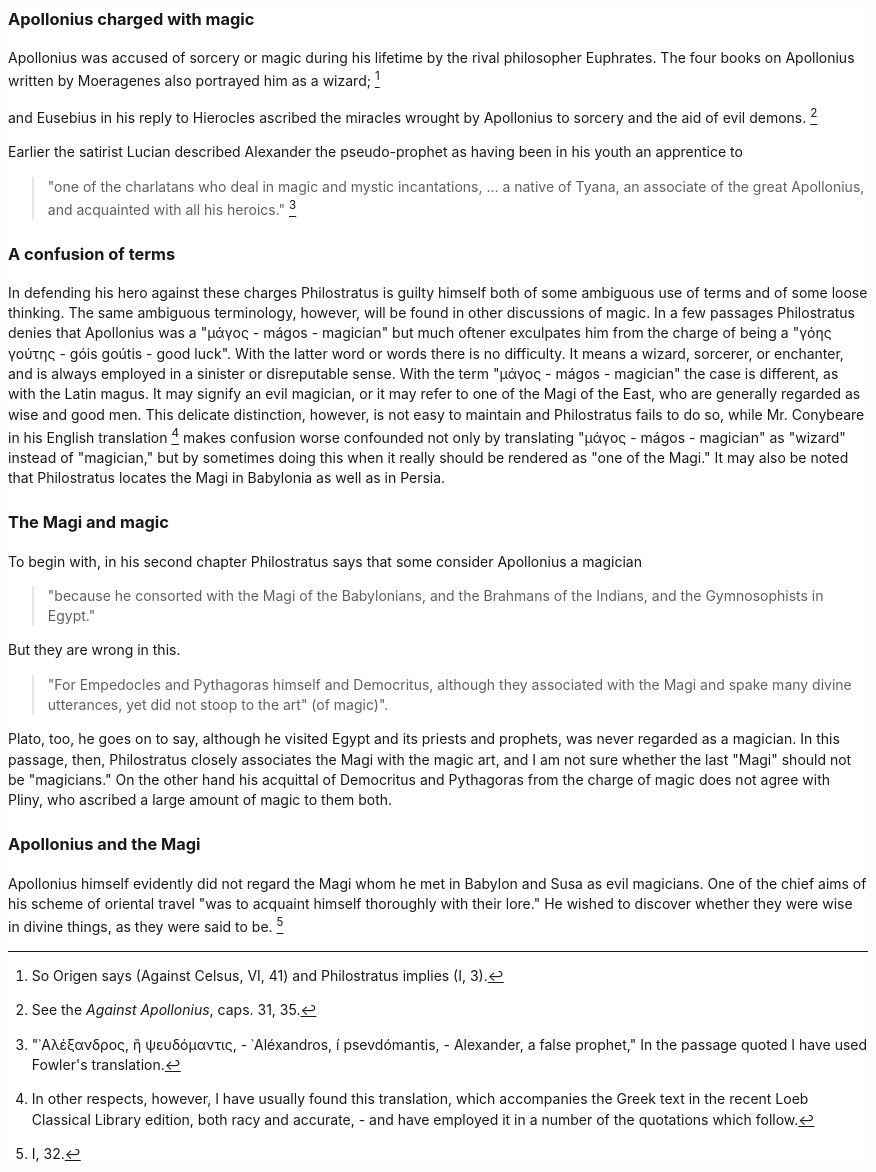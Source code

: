 [^5:1]: See the treatise of Eusebius Against Apollonius. Lactantius (Divin. Inst., V, 2-3) probably had reference to Hierocles in speaking of a philosopher who had written three books against Christianity and declared the miracles of Apollonius as wonderful as those of Christ. 

### Apollonius charged with magic

Apollonius was accused of sorcery or magic during his lifetime by the rival philosopher Euphrates. The four books on Apollonius written by Moeragenes also portrayed him as a wizard; [^5:2] 

 [^5:2]: So Origen says (Against Celsus, VI, 41) and Philostratus implies (I, 3). 

and Eusebius in his reply to Hierocles ascribed the miracles wrought by Apollonius to sorcery and the aid of evil demons. [^5:3] 

 [^5:3]: See the _Against Apollonius_, caps. 31, 35. 

Earlier the satirist Lucian described Alexander the pseudo-prophet as having been in his youth an apprentice to 

> "one of the charlatans who deal in magic and mystic incantations, ... a native of Tyana, an associate of the great Apollonius, and acquainted with all his heroics." [^6:1] 

 [^6:1]: "᾿Αλέξανδρος, ἢ ψευδόμαντις, - ᾿Aléxandros, í psevdómantis, - Alexander, a false prophet," In the passage quoted I have used Fowler's translation.

### A confusion of terms 

In defending his hero against these charges Philostratus is guilty himself both of some ambiguous use of terms and of some loose thinking. The same ambiguous terminology, however, will be found in other discussions of magic. In a few passages Philostratus denies that Apollonius was a "μάγος - mágos - magician" but much oftener exculpates him from the charge of being a "γόης γούτης - góis goútis - good luck". With the latter word or words there is no difficulty. It means a wizard, sorcerer, or enchanter, and is always employed in a sinister or disreputable sense. With the term "μάγος - mágos - magician" the case is different, as with the Latin magus. It may signify an evil magician, or it may refer to one of the Magi of the East, who are generally regarded as wise and good men. This delicate distinction, however, is not easy to maintain and Philostratus fails to do so, while Mr. Conybeare in his English translation [^6:2] makes confusion worse confounded not only by translating "μάγος - mágos - magician" as "wizard" instead of "magician," but by sometimes doing this when it really should be rendered as "one of the Magi." It may also be noted that Philostratus locates the Magi in Babylonia as well as in Persia. 

 [^6:2]: In other respects, however, I have usually found this translation, which accompanies the Greek text in the recent Loeb Classical  Library edition, both racy and accurate, - and have employed it in a  number of the quotations which  follow.

### The Magi and magic

To begin with, in his second chapter Philostratus says that some consider Apollonius a magician 

> "because he consorted with the Magi of the Babylonians, and the Brahmans of the Indians, and the Gymnosophists in Egypt." 

But they are wrong in this. 

> "For Empedocles and Pythagoras himself and Democritus, although they associated with the Magi and spake many divine utterances, yet did not stoop to the art" (of magic)". 

Plato, too, he goes on to say, although he visited Egypt and its priests and prophets, was never regarded as a magician. In this passage, then, Philostratus closely associates the Magi with the magic art, and I am not sure whether the last "Magi" should not be "magicians." On the other hand his acquittal of Democritus and Pythagoras from the charge of magic does not agree with Pliny, who ascribed a large amount of magic to them both. 

### Apollonius and the Magi 

Apollonius himself evidently did not regard the Magi whom he met in Babylon and Susa as evil magicians. One of the chief aims of his scheme of oriental travel "was to acquaint himself thoroughly with their lore." He wished to discover whether they were wise in divine things, as they were said to be. [^7:1] 


 [^1:1]: Ep. 136. Apollonius of Tyana (Ancient Greek: Ἀπολλώνιος ὁ Τυανεύς; c. 15 – c. 100 AD)
 [^2:1]: Divin. Instit., V, 2-3
 [^2:2]: Concerning other writers  named Philostratus and which works should be assigned to each, see Schmid (1913) 608-20. 
 [^3:1]: See article on Apollonius of Tyana in Pauly-Wissowa. Priaulx, _The Indian Travels of Apollonius of Tyana_, London, 1873, p. 62, found the geography of Apollonius's Indian travels so erroneous that he came to the conclusion that either Apollonius never visited India, or, if he did, that Damis "never accompanied him but fabricated the journal Philostratus speaks of." 
 [^4:1]: Priaulx, however, regarded its statements concerning India as such as might have been "easily collected at that great mart for Indian commodities and resort for Indian merchants - Alexandria," or from earHer authors, 
[^4:2]: III, 23, 35; IV, 9, 32; V, 20;  VI, 12, 16; VII, 10, 12, 15-16.
 [^7:1]: I, 32. 
 [^7:2]: I, 29.
 [^7:3]: I. 26.
  [^7:4]: I, 40.
 [^7:5]: V, 12.
 [^8:1]: VII, 39.
 [^8:2]: V, 12.
 [^8:3]: IV, 18
  [^8:4]: VIII, 19.
 [^8:5]: VIII, 30. 
  [^8:6]: VIII, 7. 
 [^8:7]: V, 12.
 [^9:1]: VII, 34. 
 [^9:2]: VII, 39.
 [^9:3]: VI, II ; III, 43.
 [^9:4]: VI, 41. 
 [^9:5]: I, 2. 
  [^9:6]: V, 12.
  [^9:7]: VI, II. 
 [^9:1]: J. E. Harrison, Themis, Cambridge, 1912, p. 72. "The Buddha himself condemned as worthlessthe whole system of Vedic sacrifices, including in his ban astrology, divination, spells, omens, and witchcraft; but in the earliest Buddhist stupas known to us, the symbolism is entirely borrowed from the sacrificial lore of the "  Vedas: "E. B. Havell, A Handbook of Indian Art, 1920, p. 6, and see p. 32 for the birth of Buddha under the sign Taurus.
 [^9:2]: VI, 10. 
 [^9:3]: III, 12.
 [^9:4]: III, 16. 
 [^9:5]: III, 13.
 [^10:1]: III, 12. But perhaps the translation should be, "men who are exceedingly wise." 
  [^10:2]: III, 15.
 [^10:3]: III, 46, 47.
 [^10:4]: III, 17.
 [^10:5]: III, 27.
 [^11:1]: III, 38-40.
 [^11:2]: III, 44.
 [^11:3]: III, 41.
 [^11:4]: III, 21.
 [^11:5]: III, 41.
 [^12:1]: V, 37
 [12:1:1]: (Spanish pronunciation: "ɡwaðalkiˈβiɾ") is the fifth longest river in the Iberian Peninsula and the second longest river with its entire length in Spain, in Roman times it was navigable to Córdoba.
 [^12:2]: V, 37.
 [^12:3]: III, 34.
 [^12:4]: III, 37.
 [^12:5]: VI, 38. 
 [^12:6]: Ill, 34.
 [^12:7]: V. 17.
  [^13:1]: I, 22. 
  [^13:2]: NH, VIII, 17; _Hist. Anim._,  VI, 31.
  [^13:3]: VI, 37.
 [^13:4]: The ancient authorities, pro and con, will be found listed in D.W.Thompson, Glossary of Greek Birds, 106-107. He adds: "Modern naturalists accept the story of the singing swans, asserting that though the common swan cannot sing, yet the Whooper or whistling swan does so. It is certain that the Whooper sings, for many ornithologists state the fact, but I do not think that it can sing very well; at the very best, dant sonitum rauci per stagna loquacia 'cygni. This concrete explanation is quite inadequate; it is beyond a doubt that the swan's song (Hke  the halcyon's) veiled, and still  hides, some mystical allusion." 
  [^13:5]: II, 14. 
  [^13:6]: I, 22. Pliny, NH, VIII, 17,  repeats a slightly different popular  notion that the lioness tears her  womb with her claws and so can bear but once; against this view  he cites Aristotle's statement that the lioness bears five times, as described above, 
 [^13:7]: III, 2. 
 [^14:1]: III, 47; VI, 25. Scylax was a Persian admiral under Darius who traveled to India and wrote an account of his voyages. The work extant under his name is of doubtful authorship (Isaac Vossius, _Periplus Scylacis Caryandensis_, 1639), but some date it as early as the fourth century B.C. 
[^14:2]: II, 11-16. 
 [^14:3]: II, 2; III, 4.
 [^14:4]: II, 28.
 [^15:1]: III, I. Greek fire? 
 [^15:2]: III, 48-9.
 [^15:3]: III, 6; II, 17.
 [^15:4]: III, 7.
 [^15:5]: NH, VIII, II. 
 [^15:6]: III, 8.
 [^15:7]: III, 9.
 [^15:8]: III, 7.
 [^15:9]: III, 8.
 [^15:10]: II, 14.
 [^16:1]: II, 40.
 [^16:2]: III, 27.
 [^16:3]: III, 21.
 [^16:4]: III, 1.
 [^16:5]: VIII, 7.
 [^16:6]: III, 30.
 [^17:1]: III, 42.
 [^17:2]: VIII, 7.
 [^17:3]: IV, 44.
 [^17:4]: VIII, 7.
 [^17:5]: VIII, 7.
 [^17:6]: VIII, 26; VI, 43. The historian, Dio Cassius, a contem-porary of Philostratus, also states that Apollonius announced the assassination of Domitian and even named the assassin in Ephesus on the very day that the event occurred at Rome. His account  differs too much from that by Philostratus to have been copied from it. He concludes it with the positive assertion, "This is really what took place, though there should be ten thousand doubters." (LXVII, 18.) 
 [^18:1]: III, 42.
 [^18:2]: VI, 2.
 [^18:3]: I, 23.
 [^18:4]: IV, 34.
 [^18:5]: VIII, 7.
 [^18:6]: IV, 37.
 [^18:7]: I, 22.
 [^18:8]: V, 13. 
 [^19:1]: VIII, 7.
 [^19:2]: I, 20.
 [^19:3]: I, 31.
 [^19:4]: V, 25. 
 [^20:1]: IV, 4. 
 [^20:2]: IV, 24.
 [^20:3]: IV, 43.
 [^20:4]: V, 18. 
 [^20:5]: VII, 18. 
 [^20:6]: IV, 10. 
 [^21:1]: VIII, 7.
 [^21:2]: IV, 44.
 [^21:3]: II, 4.
 [^21:4]: VI, 27.
 [^21:5]: IV, 20.
 [^21:6]: IV, 25.
 [^21:7]: I, 4.
  [^21:8]: I, 19
 [^21:9]: Epist. 50. 
 [^22:1]: VII, 32. 
 [^22:2]: VI, 27.
 [^22:3]: IV, 11, 15-16.
 [^22:4]: VI, 43.
 [^23:1]: IV. 45.
 [^23:2]: IV, 44.
 [^23:3]: VIII, 8. 
 [^23:4]: VII, 38. 
  [^23:5]: VIII, 30.
 [^26:0]: ἴυγγος, ἡ, (ἰύζω, cf. Dam.Pr.213),
 [^26:1]: The passages are not listed in Liddell and Scott, nor mentioned by Professor Bury in his note on "The ἴυγξ in Greek Magic," Journal of Hellenic Studies (1886), pp. 157-60. Hubert's article on "Magia" in Daremberg-Saglio cites only one passage and seems to regard the iunx solely as a magic wheel. D'Arcy W.Thompson, A Glossary of Greek Birds, Oxford, 1895, also cites but one passage from Philostratus. A.B. Cook, Zeus, Cambridge, 1914, I, 253-65, notes both main passages but tries to interpret the iunges as solar wheels rather than birds. But the iunx is found as a bird on several Greek vases of the latest period; see British Museum Catalogue of Vases, vol. IV, figs. 94, 98, 342, 163, 331b; magic wheels are also represented  on the vases, but are not described as iunges in the catalogue; see vol. IV, figs. 33 la, 373, 385, 399f  409, 436, 450, 458, and vol. Ill, E 774, F 223, F 279. 
 [^26:2]: VI, 10; see also VIII, 7. 
[^26:3]: I, 25.
 [^26:4]: VI, 11. 
  [^26:5]: Cited by Cook, Zeus, I, 266,  who, however, fails to connect it  with the iunx. 
 [^27:1]: Newton's Dictionary of Birds; a reference supplied me by the kindness of my colleague, Professor F. H. Herrick. 
 [^27:2]: Professor Bury's theory that "the bird was called ἴυγξ from its call which sounded like ἰώ, ἰώ,; and it was used in lunar enchantments because it was supposed to be calling on lo, the moon": and that "iνγξ, originally meant a moon-song independently of the wryneck," which came to be employed in magic moon-worship on account of its cry, has already been refuted by Professor Thompson, who pointed out that "the bird does not cry ἰώ,, ἰώ, (ió, ió,) and the suggested derivation of its name and sanctity from such a cry cannot hold." 
 [^27:3]: See Chapter 49 for a fuller account of it.
 [^27:4]: See Chapter 71. 
 [^27:5]: Math. 54, Liber Appollonii magi vel philosophi qui dicitur Elizinus. 
 [^27:6]: BN 13951, 12th century, Liber  Apollonii de principalibus rerum causis. Vienna 3124, 15th century, fols. 57v-s8v, "Verba de proprietatibus rerum quomodo virtus unius frangitur per aliuni. Ada- mas nee ferro nee igne domatur  .../... cito medetur." 
 [^27:7]: Royal 12-C-XVIII, Baleni de imaginibus ; Sloane 3826, fols. loov-ioi, Beleemus de imaginibus; Sloane 3848, fols. 52-8, Liber  Balamini sapientis de sigillis planetarum, fols. 59-62, liber sapi-  entis Baleym de ymaginibus septern planetarum. But these forms might suggest Balaam. We also  hear of Flacius Affricus, a disciple of Belenus. 
 [^27:8]: M. Steinschneider, "Apollonius von Thyana (oder Balinas) bei  den Arabern," in Zeitschrift der Deutschen Morgenl'dndischcn Geselschaft, XLV (1891). 439-46 